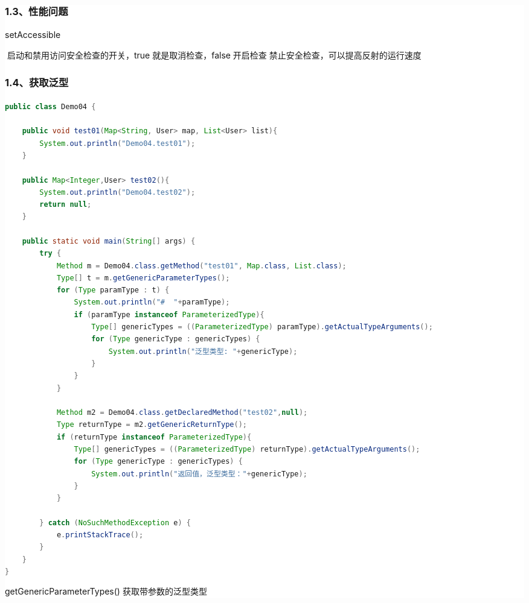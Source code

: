 ### 1.3、性能问题

setAccessible

​	启动和禁用访问安全检查的开关，true 就是取消检查，false 开启检查
​	禁止安全检查，可以提高反射的运行速度

### 1.4、获取泛型

```java
public class Demo04 {

    public void test01(Map<String, User> map, List<User> list){
        System.out.println("Demo04.test01");
    }

    public Map<Integer,User> test02(){
        System.out.println("Demo04.test02");
        return null;
    }

    public static void main(String[] args) {
        try {
            Method m = Demo04.class.getMethod("test01", Map.class, List.class);
            Type[] t = m.getGenericParameterTypes();
            for (Type paramType : t) {
                System.out.println("#  "+paramType);
                if (paramType instanceof ParameterizedType){
                    Type[] genericTypes = ((ParameterizedType) paramType).getActualTypeArguments();
                    for (Type genericType : genericTypes) {
                        System.out.println("泛型类型: "+genericType);
                    }
                }
            }

            Method m2 = Demo04.class.getDeclaredMethod("test02",null);
            Type returnType = m2.getGenericReturnType();
            if (returnType instanceof ParameterizedType){
                Type[] genericTypes = ((ParameterizedType) returnType).getActualTypeArguments();
                for (Type genericType : genericTypes) {
                    System.out.println("返回值，泛型类型："+genericType);
                }
            }

        } catch (NoSuchMethodException e) {
            e.printStackTrace();
        }
    }
}
```

getGenericParameterTypes() 获取带参数的泛型类型
